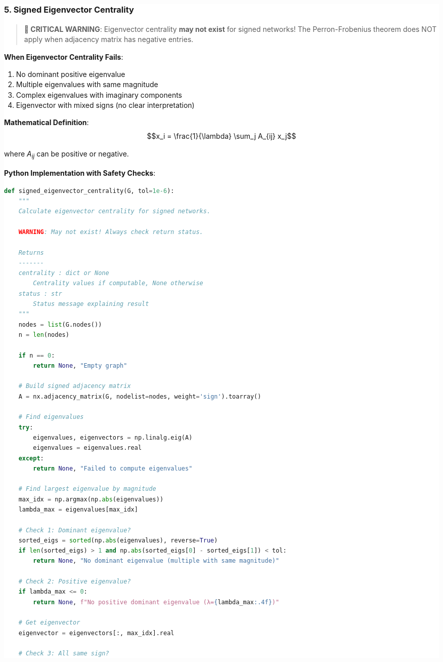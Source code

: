 
### 5. Signed Eigenvector Centrality

> **🚨 CRITICAL WARNING**: Eigenvector centrality **may not exist** for signed networks! The Perron-Frobenius theorem does NOT apply when adjacency matrix has negative entries.

**When Eigenvector Centrality Fails**:
1. No dominant positive eigenvalue
2. Multiple eigenvalues with same magnitude
3. Complex eigenvalues with imaginary components
4. Eigenvector with mixed signs (no clear interpretation)

**Mathematical Definition**:
$$x_i = \frac{1}{\lambda} \sum_j A_{ij} x_j$$

where $A_{ij}$ can be positive or negative.

**Python Implementation with Safety Checks**:

```python
def signed_eigenvector_centrality(G, tol=1e-6):
    """
    Calculate eigenvector centrality for signed networks.
    
    WARNING: May not exist! Always check return status.
    
    Returns
    -------
    centrality : dict or None
        Centrality values if computable, None otherwise
    status : str
        Status message explaining result
    """
    nodes = list(G.nodes())
    n = len(nodes)
    
    if n == 0:
        return None, "Empty graph"
    
    # Build signed adjacency matrix
    A = nx.adjacency_matrix(G, nodelist=nodes, weight='sign').toarray()
    
    # Find eigenvalues
    try:
        eigenvalues, eigenvectors = np.linalg.eig(A)
        eigenvalues = eigenvalues.real
    except:
        return None, "Failed to compute eigenvalues"
    
    # Find largest eigenvalue by magnitude
    max_idx = np.argmax(np.abs(eigenvalues))
    lambda_max = eigenvalues[max_idx]
    
    # Check 1: Dominant eigenvalue?
    sorted_eigs = sorted(np.abs(eigenvalues), reverse=True)
    if len(sorted_eigs) > 1 and np.abs(sorted_eigs[0] - sorted_eigs[1]) < tol:
        return None, "No dominant eigenvalue (multiple with same magnitude)"
    
    # Check 2: Positive eigenvalue?
    if lambda_max <= 0:
        return None, f"No positive dominant eigenvalue (λ={lambda_max:.4f})"
    
    # Get eigenvector
    eigenvector = eigenvectors[:, max_idx].real
    
    # Check 3: All same sign?
```